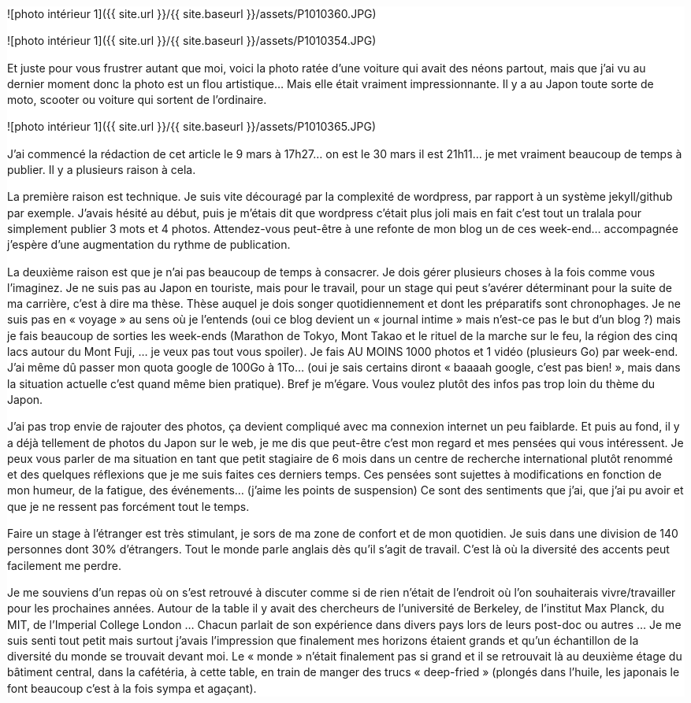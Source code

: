 ![photo intérieur 1]({{ site.url }}/{{ site.baseurl }}/assets/P1010360.JPG)

![photo intérieur 1]({{ site.url }}/{{ site.baseurl }}/assets/P1010354.JPG)

Et juste pour vous frustrer autant que moi, voici la photo ratée d’une voiture qui avait des néons partout, mais que j’ai vu au dernier moment donc la photo est un flou artistique… Mais elle était vraiment impressionnante. Il y a au Japon toute sorte de moto, scooter ou voiture qui sortent de l’ordinaire.

![photo intérieur 1]({{ site.url }}/{{ site.baseurl }}/assets/P1010365.JPG)

J’ai commencé la rédaction de cet article le 9 mars à 17h27… on est le 30 mars il est 21h11… je met vraiment beaucoup de temps à publier. Il y a plusieurs raison à cela.

La première raison est technique. Je suis vite découragé par la complexité de wordpress, par rapport à un système jekyll/github par exemple. J’avais hésité au début, puis je m’étais dit que wordpress c’était plus joli mais en fait c’est tout un tralala pour simplement publier 3 mots et 4 photos. Attendez-vous peut-être à une refonte de mon blog un de ces week-end… accompagnée j’espère d’une augmentation du rythme de publication.

La deuxième raison est que je n’ai pas beaucoup de temps à consacrer. Je dois gérer plusieurs choses à la fois comme vous l’imaginez. Je ne suis pas au Japon en touriste, mais pour le travail, pour un stage qui peut s’avérer déterminant pour la suite de ma carrière, c’est à dire ma thèse. Thèse auquel je dois songer quotidiennement et dont les préparatifs sont chronophages. Je ne suis pas en « voyage » au sens où je l’entends (oui ce blog devient un « journal intime » mais n’est-ce pas le but d’un blog ?) mais je fais beaucoup de sorties les week-ends (Marathon de Tokyo, Mont Takao et le rituel de la marche sur le feu, la région des cinq lacs autour du Mont Fuji, … je veux pas tout vous spoiler). Je fais AU MOINS 1000 photos et 1 vidéo (plusieurs Go) par week-end. J’ai même dû passer mon quota google de 100Go à 1To… (oui je sais certains diront « baaaah google, c’est pas bien! », mais dans la situation actuelle c’est quand même bien pratique). Bref je m’égare. Vous voulez plutôt des infos pas trop loin du thème du Japon.

J’ai pas trop envie de rajouter des photos, ça devient compliqué avec ma connexion internet un peu faiblarde. Et puis au fond, il y a déjà tellement de photos du Japon sur le web, je me dis que peut-être c’est mon regard et mes pensées qui vous intéressent. Je peux vous parler de ma situation en tant que petit stagiaire de 6 mois dans un centre de recherche international plutôt renommé et des quelques réflexions que je me suis faites ces derniers temps. Ces pensées sont sujettes à modifications en fonction de mon humeur, de la fatigue, des événements… (j’aime les points de suspension) Ce sont des sentiments que j’ai, que j’ai pu avoir et que je ne ressent pas forcément tout le temps.

Faire un stage à l’étranger est très stimulant, je sors de ma zone de confort et de mon quotidien. Je suis dans une division de 140 personnes dont 30% d’étrangers. Tout le monde parle anglais dès qu’il s’agit de travail. C’est là où la diversité des accents peut facilement me perdre.

Je me souviens d’un repas où on s’est retrouvé à discuter comme si de rien n’était de l’endroit où l’on souhaiterais vivre/travailler pour les prochaines années. Autour de la table il y avait des chercheurs de l’université de Berkeley, de l’institut Max Planck, du MIT, de l’Imperial College London … Chacun parlait de son expérience dans divers pays lors de leurs post-doc ou autres … Je me suis senti tout petit mais surtout j’avais l’impression que finalement mes horizons étaient grands et qu’un échantillon de la diversité du monde se trouvait devant moi. Le « monde » n’était finalement pas si grand et il se retrouvait là au deuxième étage du bâtiment central, dans la cafétéria, à cette table, en train de manger des trucs « deep-fried » (plongés dans l’huile, les japonais le font beaucoup c’est à la fois sympa et agaçant).
